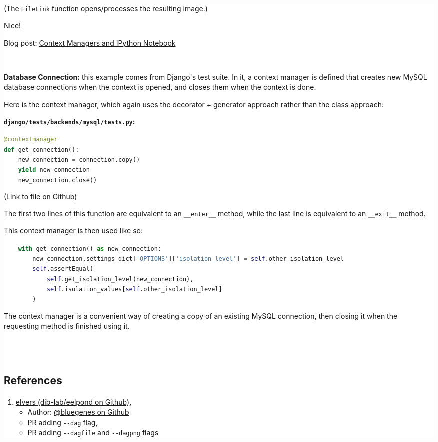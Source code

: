 (The `FileLink` function opens/processes the resulting image.)

Nice!

Blog post: [Context Managers and IPython Notebook](http://www.camillescott.org/2014/05/05/context-management/)

<br />

<a name="dbconn"></a>
**Database Connection:** this example comes from Django's test suite.
In it, a context manager is defined that creates new MySQL database
connections when the context is opened, and closes them when the
context is done.

Here is the context manager, which again uses the decorator + generator
approach rather than the class approach:

**`django/tests/backends/mysql/tests.py`:**

```python
@contextmanager
def get_connection():
    new_connection = connection.copy()
    yield new_connection
    new_connection.close()
```

([Link to file on Github](https://github.com/django/django/blob/master/tests/backends/mysql/tests.py))

The first two lines of this function are equivalent to an `__enter__` method,
while the last line is equivalent to an `__exit__` method.

This context manager is then used like so:

```python
    with get_connection() as new_connection:
        new_connection.settings_dict['OPTIONS']['isolation_level'] = self.other_isolation_level
        self.assertEqual(
            self.get_isolation_level(new_connection),
            self.isolation_values[self.other_isolation_level]
        )
```

The context manager is a convenient way of creating a copy
of an existing MySQL connection, then closing it when the
requesting method is finished using it.

<br />
<br />

<a name="refs"></a>
## References

1. [elvers (dib-lab/eelpond on Github)](https://github.com/dib-lab/eelpond),
    - Author: [@bluegenes on Github](https://github.com/bluegenes)
    - [PR adding `--dag` flag](https://github.com/dib-lab/eelpond/pull/69),
    - [PR adding `--dagfile` and `--dagpng` flags](https://github.com/dib-lab/eelpond/pull/73)
